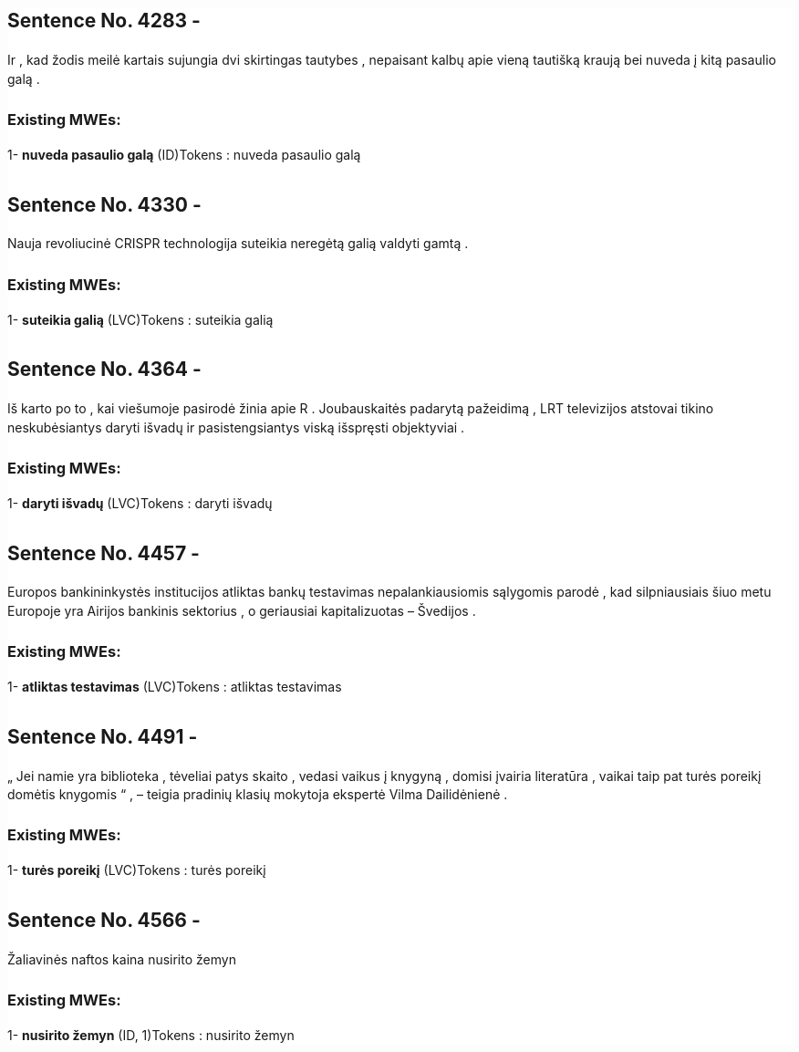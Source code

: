 ## Sentence No. 4283 - 
Ir , kad žodis meilė kartais sujungia dvi skirtingas tautybes , nepaisant kalbų apie vieną tautišką kraują bei nuveda į kitą pasaulio galą .
### Existing MWEs: 
1- **nuveda pasaulio galą** (ID)Tokens : 
nuveda
pasaulio
galą

## Sentence No. 4330 - 
Nauja revoliucinė CRISPR technologija suteikia neregėtą galią valdyti gamtą .
### Existing MWEs: 
1- **suteikia galią** (LVC)Tokens : 
suteikia
galią

## Sentence No. 4364 - 
Iš karto po to , kai viešumoje pasirodė žinia apie R . Joubauskaitės padarytą pažeidimą , LRT televizijos atstovai tikino neskubėsiantys daryti išvadų ir pasistengsiantys viską išspręsti objektyviai .
### Existing MWEs: 
1- **daryti išvadų** (LVC)Tokens : 
daryti
išvadų

## Sentence No. 4457 - 
Europos bankininkystės institucijos atliktas bankų testavimas nepalankiausiomis sąlygomis parodė , kad silpniausiais šiuo metu Europoje yra Airijos bankinis sektorius , o geriausiai kapitalizuotas – Švedijos .
### Existing MWEs: 
1- **atliktas testavimas** (LVC)Tokens : 
atliktas
testavimas

## Sentence No. 4491 - 
„ Jei namie yra biblioteka , tėveliai patys skaito , vedasi vaikus į knygyną , domisi įvairia literatūra , vaikai taip pat turės poreikį domėtis knygomis “ , – teigia pradinių klasių mokytoja ekspertė Vilma Dailidėnienė .
### Existing MWEs: 
1- **turės poreikį** (LVC)Tokens : 
turės
poreikį

## Sentence No. 4566 - 
Žaliavinės naftos kaina nusirito žemyn
### Existing MWEs: 
1- **nusirito žemyn** (ID, 1)Tokens : 
nusirito
žemyn
